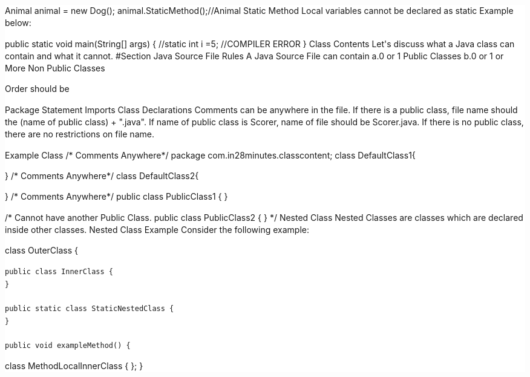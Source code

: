 Animal animal = new Dog();
animal.StaticMethod();//Animal Static Method
Local variables cannot be declared as static
Example below:

public static void main(String[] args) {
    //static int i =5; //COMPILER ERROR
}
Class Contents
Let's discuss what a Java class can contain and what it cannot.
#Section Java Source File Rules A Java Source File can contain a.0 or 1 Public Classes b.0 or 1 or More Non Public Classes

Order should be

Package Statement
Imports
Class Declarations
Comments can be anywhere in the file. If there is a public class, file name should the (name of public class) + ".java". If name of public class is Scorer, name of file should be Scorer.java. If there is no public class, there are no restrictions on file name.

Example Class
/* Comments Anywhere*/
package com.in28minutes.classcontent;
class DefaultClass1{
	
}
/* Comments Anywhere*/
class DefaultClass2{
	
}
/* Comments Anywhere*/
public class PublicClass1 {
}

/* Cannot have another Public Class. 
public class PublicClass2 {
}
*/
Nested Class
Nested Classes are classes which are declared inside other classes.
Nested Class Example
Consider the following example:

class OuterClass {

    public class InnerClass {
    }

    public static class StaticNestedClass {
    }

    public void exampleMethod() {
class MethodLocalInnerClass {
};
    }
